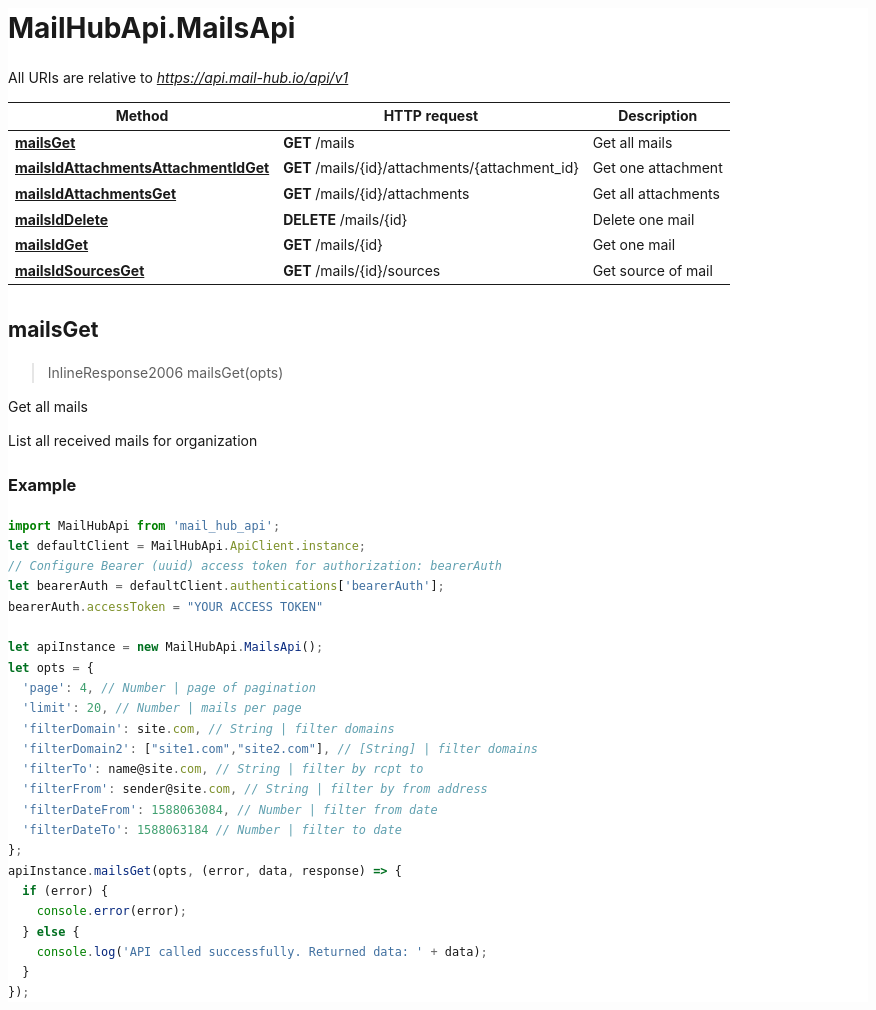 # MailHubApi.MailsApi

All URIs are relative to *https://api.mail-hub.io/api/v1*

Method | HTTP request | Description
------------- | ------------- | -------------
[**mailsGet**](MailsApi.md#mailsGet) | **GET** /mails | Get all mails
[**mailsIdAttachmentsAttachmentIdGet**](MailsApi.md#mailsIdAttachmentsAttachmentIdGet) | **GET** /mails/{id}/attachments/{attachment_id} | Get one attachment
[**mailsIdAttachmentsGet**](MailsApi.md#mailsIdAttachmentsGet) | **GET** /mails/{id}/attachments | Get all attachments
[**mailsIdDelete**](MailsApi.md#mailsIdDelete) | **DELETE** /mails/{id} | Delete one mail
[**mailsIdGet**](MailsApi.md#mailsIdGet) | **GET** /mails/{id} | Get one mail
[**mailsIdSourcesGet**](MailsApi.md#mailsIdSourcesGet) | **GET** /mails/{id}/sources | Get source of mail



## mailsGet

> InlineResponse2006 mailsGet(opts)

Get all mails

List all received mails for organization

### Example

```javascript
import MailHubApi from 'mail_hub_api';
let defaultClient = MailHubApi.ApiClient.instance;
// Configure Bearer (uuid) access token for authorization: bearerAuth
let bearerAuth = defaultClient.authentications['bearerAuth'];
bearerAuth.accessToken = "YOUR ACCESS TOKEN"

let apiInstance = new MailHubApi.MailsApi();
let opts = {
  'page': 4, // Number | page of pagination
  'limit': 20, // Number | mails per page
  'filterDomain': site.com, // String | filter domains
  'filterDomain2': ["site1.com","site2.com"], // [String] | filter domains
  'filterTo': name@site.com, // String | filter by rcpt to
  'filterFrom': sender@site.com, // String | filter by from address
  'filterDateFrom': 1588063084, // Number | filter from date
  'filterDateTo': 1588063184 // Number | filter to date
};
apiInstance.mailsGet(opts, (error, data, response) => {
  if (error) {
    console.error(error);
  } else {
    console.log('API called successfully. Returned data: ' + data);
  }
});
```
